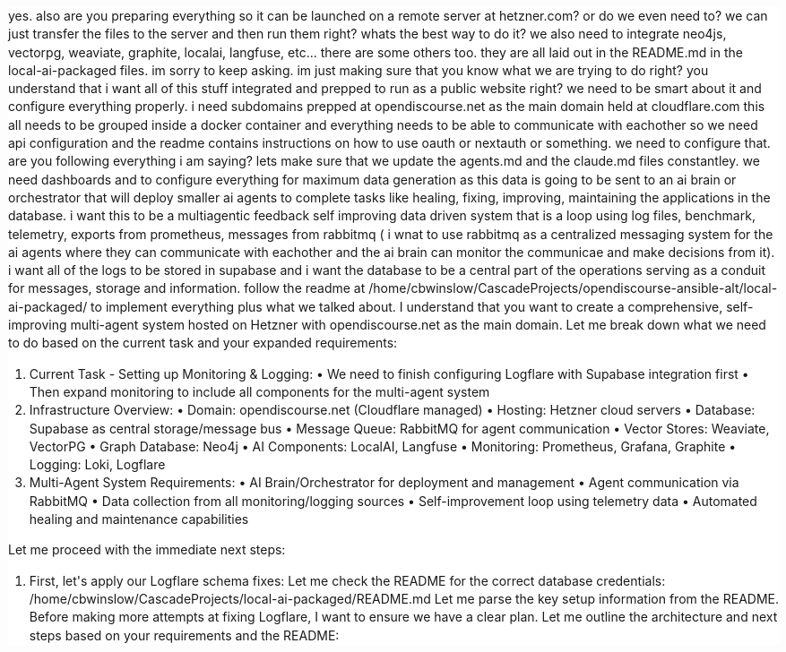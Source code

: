  yes. also are you preparing everything so it can be launched on a remote server at hetzner.com? or do we even need to? we can just transfer the files to the server and then run them right? whats the best way to do it? we also need to integrate neo4js, vectorpg, weaviate, graphite, localai, langfuse, etc... there are some others too. they are all laid out in the README.md in the local-ai-packaged files. im sorry to keep asking. im just making sure that you know what we are trying to do right? you understand that i want all of this stuff integrated and prepped to run as a public website right? we need to be smart about it and configure everything properly. i need subdomains prepped at opendiscourse.net as the main domain held at cloudflare.com this all needs to be grouped inside a docker container and everything needs to be able to communicate with eachother so we need api configuration and the readme contains instructions on how to use oauth or nextauth or something. we need to configure that. are you following everything i am saying? lets make sure that we update the agents.md and the claude.md files constantley. we need dashboards and to configure everything for maximum data generation as this data is going to be sent to an ai brain or orchestrator that will deploy smaller ai agents to complete tasks like healing, fixing, improving, maintaining the applications in the database. i want this to be a multiagentic feedback self improving data driven system that is a loop using log files, benchmark, telemetry, exports from prometheus, messages from rabbitmq ( i wnat to use rabbitmq as a centralized messaging system for the ai agents where they can communicate with eachother and the ai brain can monitor the communicae and make decisions from it). i want all of the logs to be stored in supabase and i want the database to be a central part of the operations serving as a conduit for messages, storage and information. follow the readme at /home/cbwinslow/CascadeProjects/opendiscourse-ansible-alt/local-ai-packaged/ to implement everything plus what we talked about.
I understand that you want to create a comprehensive, self-improving multi-agent system hosted on Hetzner with opendiscourse.net as the main domain. Let me break down what we need to do based on the current task and your expanded requirements:

1. Current Task - Setting up Monitoring & Logging:
•  We need to finish configuring Logflare with Supabase integration first
•  Then expand monitoring to include all components for the multi-agent system
2. Infrastructure Overview:
•  Domain: opendiscourse.net (Cloudflare managed)
•  Hosting: Hetzner cloud servers
•  Database: Supabase as central storage/message bus
•  Message Queue: RabbitMQ for agent communication
•  Vector Stores: Weaviate, VectorPG
•  Graph Database: Neo4j
•  AI Components: LocalAI, Langfuse
•  Monitoring: Prometheus, Grafana, Graphite
•  Logging: Loki, Logflare
3. Multi-Agent System Requirements:
•  AI Brain/Orchestrator for deployment and management
•  Agent communication via RabbitMQ
•  Data collection from all monitoring/logging sources
•  Self-improvement loop using telemetry data
•  Automated healing and maintenance capabilities

Let me proceed with the immediate next steps:

1. First, let's apply our Logflare schema fixes:
Let me check the README for the correct database credentials:
/home/cbwinslow/CascadeProjects/local-ai-packaged/README.md
Let me parse the key setup information from the README. Before making more attempts at fixing Logflare, I want to ensure we have a clear plan. Let me outline the architecture and next steps based on your requirements and the README:
